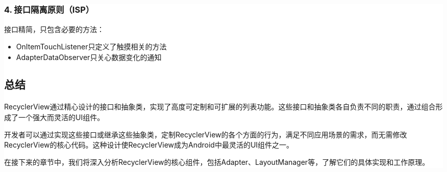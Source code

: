 ### 4. 接口隔离原则（ISP）

接口精简，只包含必要的方法：
- OnItemTouchListener只定义了触摸相关的方法
- AdapterDataObserver只关心数据变化的通知

## 总结

RecyclerView通过精心设计的接口和抽象类，实现了高度可定制和可扩展的列表功能。这些接口和抽象类各自负责不同的职责，通过组合形成了一个强大而灵活的UI组件。

开发者可以通过实现这些接口或继承这些抽象类，定制RecyclerView的各个方面的行为，满足不同应用场景的需求，而无需修改RecyclerView的核心代码。这种设计使RecyclerView成为Android中最灵活的UI组件之一。

在接下来的章节中，我们将深入分析RecyclerView的核心组件，包括Adapter、LayoutManager等，了解它们的具体实现和工作原理。 